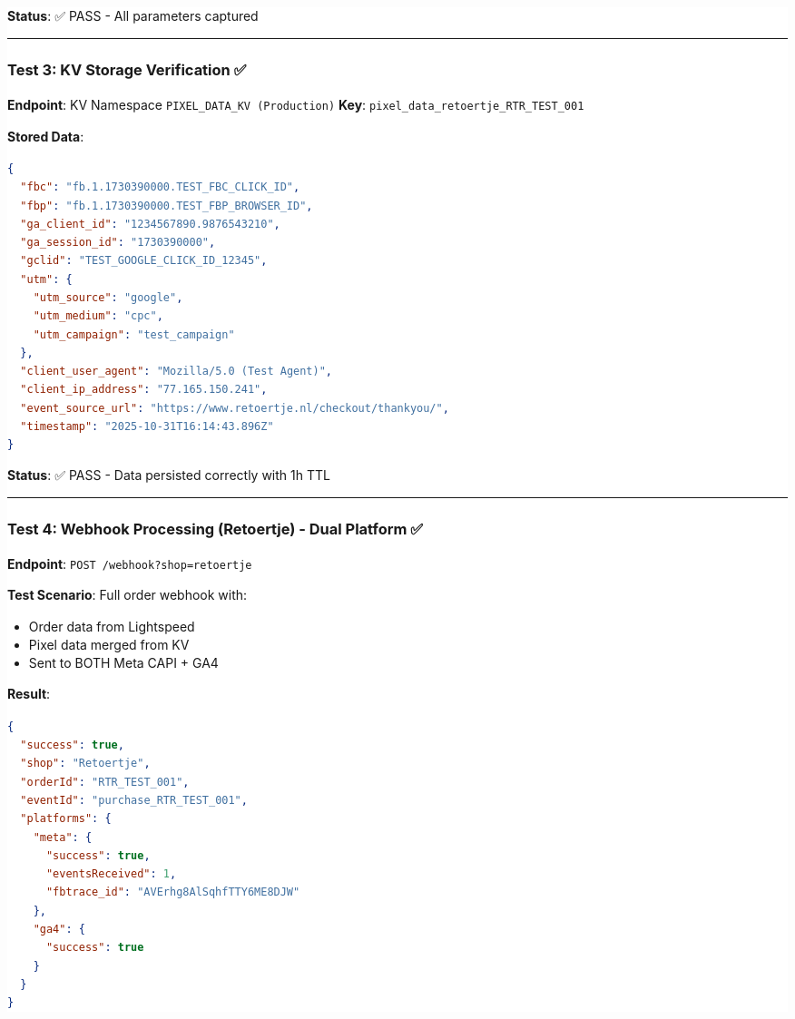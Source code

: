 **Status**: ✅ PASS - All parameters captured

---

### Test 3: KV Storage Verification ✅
**Endpoint**: KV Namespace `PIXEL_DATA_KV (Production)`
**Key**: `pixel_data_retoertje_RTR_TEST_001`

**Stored Data**:
```json
{
  "fbc": "fb.1.1730390000.TEST_FBC_CLICK_ID",
  "fbp": "fb.1.1730390000.TEST_FBP_BROWSER_ID",
  "ga_client_id": "1234567890.9876543210",
  "ga_session_id": "1730390000",
  "gclid": "TEST_GOOGLE_CLICK_ID_12345",
  "utm": {
    "utm_source": "google",
    "utm_medium": "cpc",
    "utm_campaign": "test_campaign"
  },
  "client_user_agent": "Mozilla/5.0 (Test Agent)",
  "client_ip_address": "77.165.150.241",
  "event_source_url": "https://www.retoertje.nl/checkout/thankyou/",
  "timestamp": "2025-10-31T16:14:43.896Z"
}
```

**Status**: ✅ PASS - Data persisted correctly with 1h TTL

---

### Test 4: Webhook Processing (Retoertje) - Dual Platform ✅
**Endpoint**: `POST /webhook?shop=retoertje`

**Test Scenario**: Full order webhook with:
- Order data from Lightspeed
- Pixel data merged from KV
- Sent to BOTH Meta CAPI + GA4

**Result**:
```json
{
  "success": true,
  "shop": "Retoertje",
  "orderId": "RTR_TEST_001",
  "eventId": "purchase_RTR_TEST_001",
  "platforms": {
    "meta": {
      "success": true,
      "eventsReceived": 1,
      "fbtrace_id": "AVErhg8AlSqhfTTY6ME8DJW"
    },
    "ga4": {
      "success": true
    }
  }
}
```
